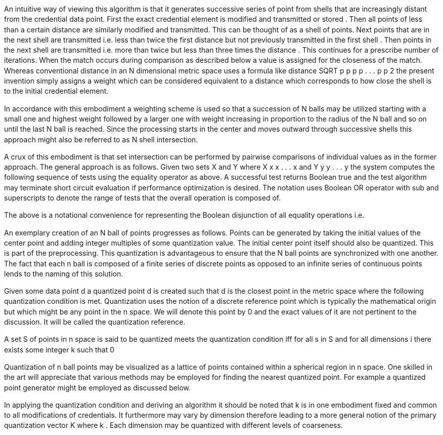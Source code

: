 An intuitive way of viewing this algorithm is that it generates successive series of point from shells that are increasingly distant from the credential data point. First the exact credential element is modified and transmitted or stored . Then all points of less than a certain distance are similarly modified and transmitted. This can be thought of as a shell of points. Next points that are in the next shell are transmitted i.e. less than twice the first distance but not previously transmitted in the first shell . Then points in the next shell are transmitted i.e. more than twice but less than three times the distance . This continues for a prescribe number of iterations. When the match occurs during comparison as described below a value is assigned for the closeness of the match. Whereas conventional distance in an N dimensional metric space uses a formula like distance SQRT p p p p . . . p p 2 the present invention simply assigns a weight which can be considered equivalent to a distance which corresponds to how close the shell is to the initial credential element.

In accordance with this embodiment a weighting scheme is used so that a succession of N balls may be utilized starting with a small one and highest weight followed by a larger one with weight increasing in proportion to the radius of the N ball and so on until the last N ball is reached. Since the processing starts in the center and moves outward through successive shells this approach might also be referred to as N shell intersection.

A crux of this embodiment is that set intersection can be performed by pairwise comparisons of individual values as in the former approach. The general approach is as follows. Given two sets X and Y where X x x . . . x and Y y y . . . y the system computes the following sequence of tests using the equality operator as above. A successful test returns Boolean true and the test algorithm may terminate short circuit evaluation if performance optimization is desired. The notation uses Boolean OR operator with sub and superscripts to denote the range of tests that the overall operation is composed of.

The above is a notational convenience for representing the Boolean disjunction of all equality operations i.e. 

An exemplary creation of an N ball of points progresses as follows. Points can be generated by taking the initial values of the center point and adding integer multiples of some quantization value. The initial center point itself should also be quantized. This is part of the preprocessing. This quantization is advantageous to ensure that the N ball points are synchronized with one another. The fact that each n ball is composed of a finite series of discrete points as opposed to an infinite series of continuous points lends to the naming of this solution.

Given some data point d a quantized point d is created such that d is the closest point in the metric space where the following quantization condition is met. Quantization uses the notion of a discrete reference point which is typically the mathematical origin but which might be any point in the n space. We will denote this point by 0 and the exact values of it are not pertinent to the discussion. It will be called the quantization reference.

A set S of points in n space is said to be quantized meets the quantization condition iff for all s in S and for all dimensions i there exists some integer k such that 0

Quantization of n ball points may be visualized as a lattice of points contained within a spherical region in n space. One skilled in the art will appreciate that various methods may be employed for finding the nearest quantized point. For example a quantized point generator might be employed as discussed below.

In applying the quantization condition and deriving an algorithm it should be noted that k is in one embodiment fixed and common to all modifications of credentials. It furthermore may vary by dimension therefore leading to a more general notion of the primary quantization vector K where k . Each dimension may be quantized with different levels of coarseness. 
